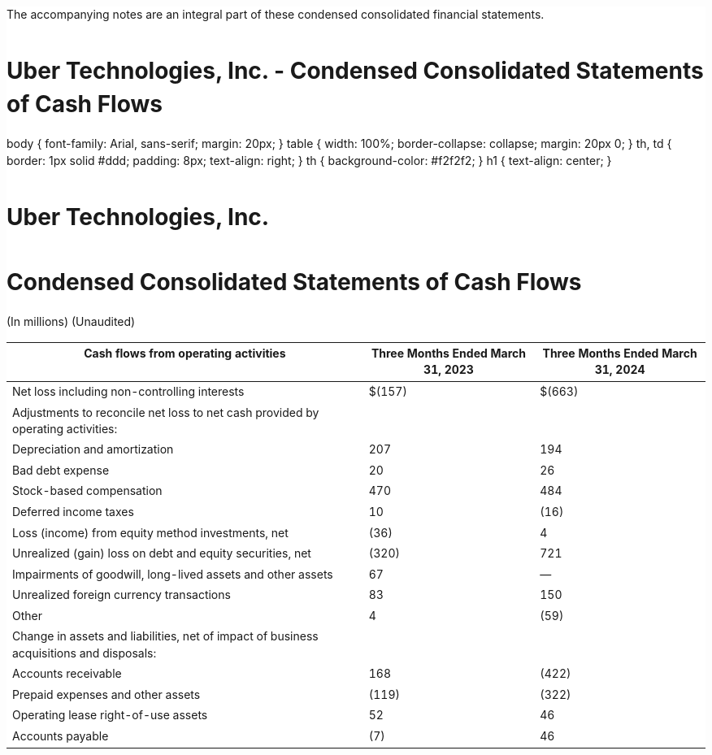 The accompanying notes are an integral part of these condensed consolidated financial statements.
# Uber Technologies, Inc. - Condensed Consolidated Statements of Cash Flows

body {
font-family: Arial, sans-serif;
margin: 20px;
}
table {
width: 100%;
border-collapse: collapse;
margin: 20px 0;
}
th, td {
border: 1px solid #ddd;
padding: 8px;
text-align: right;
}
th {
background-color: #f2f2f2;
}
h1 {
text-align: center;
}

# Uber Technologies, Inc.

# Condensed Consolidated Statements of Cash Flows

(In millions) (Unaudited)

|Cash flows from operating activities|Three Months Ended March 31, 2023|Three Months Ended March 31, 2024|
|---|---|---|
|Net loss including non-controlling interests|$(157)|$(663)|
|Adjustments to reconcile net loss to net cash provided by operating activities:| | |
|Depreciation and amortization|207|194|
|Bad debt expense|20|26|
|Stock-based compensation|470|484|
|Deferred income taxes|10|(16)|
|Loss (income) from equity method investments, net|(36)|4|
|Unrealized (gain) loss on debt and equity securities, net|(320)|721|
|Impairments of goodwill, long-lived assets and other assets|67|—|
|Unrealized foreign currency transactions|83|150|
|Other|4|(59)|
|Change in assets and liabilities, net of impact of business acquisitions and disposals:| | |
|Accounts receivable|168|(422)|
|Prepaid expenses and other assets|(119)|(322)|
|Operating lease right-of-use assets|52|46|
|Accounts payable|(7)|46|